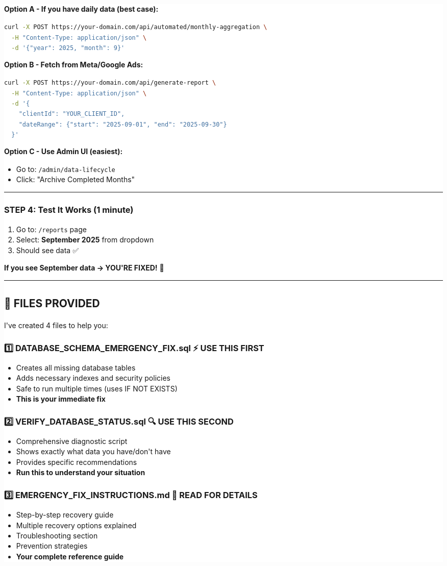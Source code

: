 **Option A - If you have daily data (best case):**
```bash
curl -X POST https://your-domain.com/api/automated/monthly-aggregation \
  -H "Content-Type: application/json" \
  -d '{"year": 2025, "month": 9}'
```

**Option B - Fetch from Meta/Google Ads:**
```bash
curl -X POST https://your-domain.com/api/generate-report \
  -H "Content-Type: application/json" \
  -d '{
    "clientId": "YOUR_CLIENT_ID",
    "dateRange": {"start": "2025-09-01", "end": "2025-09-30"}
  }'
```

**Option C - Use Admin UI (easiest):**
- Go to: `/admin/data-lifecycle`
- Click: "Archive Completed Months"

---

### **STEP 4: Test It Works** (1 minute)

1. Go to: `/reports` page
2. Select: **September 2025** from dropdown
3. Should see data ✅

**If you see September data → YOU'RE FIXED!** 🎉

---

## 📁 **FILES PROVIDED**

I've created 4 files to help you:

### 1️⃣ **DATABASE_SCHEMA_EMERGENCY_FIX.sql** ⚡ **USE THIS FIRST**
- Creates all missing database tables
- Adds necessary indexes and security policies
- Safe to run multiple times (uses IF NOT EXISTS)
- **This is your immediate fix**

### 2️⃣ **VERIFY_DATABASE_STATUS.sql** 🔍 **USE THIS SECOND**  
- Comprehensive diagnostic script
- Shows exactly what data you have/don't have
- Provides specific recommendations
- **Run this to understand your situation**

### 3️⃣ **EMERGENCY_FIX_INSTRUCTIONS.md** 📖 **READ FOR DETAILS**
- Step-by-step recovery guide
- Multiple recovery options explained
- Troubleshooting section
- Prevention strategies
- **Your complete reference guide**
